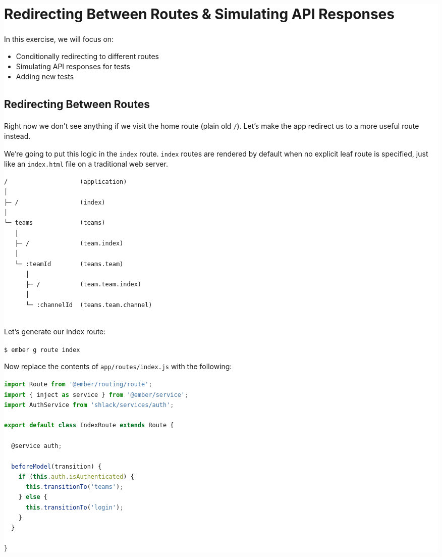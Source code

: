 # Redirecting Between Routes & Simulating API Responses

In this exercise, we will focus on:

- Conditionally redirecting to different routes
- Simulating API responses for tests
- Adding new tests

## Redirecting Between Routes

Right now we don’t see anything if we visit the home route (plain old `/`). Let’s make the app redirect us to a more useful route instead.

We’re going to put this logic in the `index` route. `index` routes are rendered by default when no explicit leaf route is specified, just like an `index.html` file on a traditional web server.


```
/                    (application)
│
├─ /                 (index)
│
└─ teams             (teams)
   │
   ├─ /              (team.index)
   │
   └─ :teamId        (teams.team)
      │
      ├─ /           (team.team.index)
      │
      └─ :channelId  (teams.team.channel)
 
```

Let’s generate our index route:

```
$ ember g route index
```

Now replace the contents of `app/routes/index.js` with the following:


```js
import Route from '@ember/routing/route';
import { inject as service } from '@ember/service';
import AuthService from 'shlack/services/auth';

export default class IndexRoute extends Route {

  @service auth;

  beforeModel(transition) {
    if (this.auth.isAuthenticated) {
      this.transitionTo('teams');
    } else {
      this.transitionTo('login');
    }
  }

}
```
